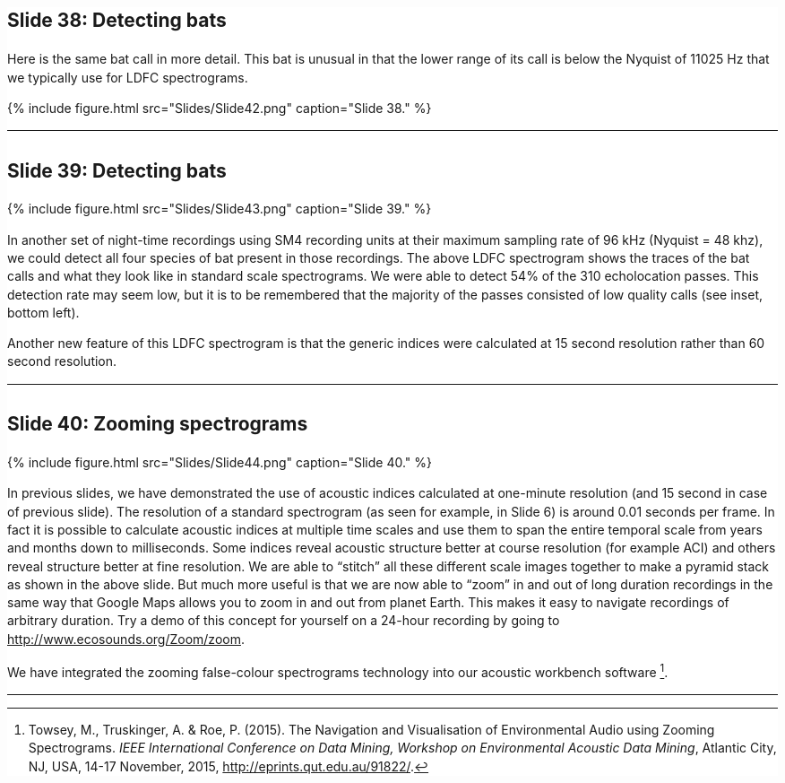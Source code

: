
## Slide 38: Detecting bats
Here is the same bat call in more detail. This bat is unusual in that the lower range of its call is below the Nyquist
of 11025 Hz that we typically use for LDFC spectrograms.  

{% include figure.html src="Slides/Slide42.png" caption="Slide 38." %}

---

## Slide 39: Detecting bats
{% include figure.html src="Slides/Slide43.png" caption="Slide 39." %}

In another set of night-time recordings using SM4 recording units at their maximum sampling rate of 96 kHz (Nyquist = 48
khz), we could detect all four species of bat present in those recordings. The above LDFC spectrogram shows the traces
of the bat calls and what they look like in standard scale spectrograms. We were able to detect 54% of the 310
echolocation passes. This detection rate may seem low, but it is to be remembered that the majority of the passes
consisted of low quality calls (see inset, bottom left). 

Another new feature of this LDFC spectrogram is that the generic indices were calculated at 15 second resolution rather
than 60 second resolution.

---

## Slide 40: Zooming spectrograms
{% include figure.html src="Slides/Slide44.png" caption="Slide 40." %}

In previous slides, we have demonstrated the use of acoustic indices calculated at one-minute resolution (and 15 second
in case of previous slide). The resolution of a standard spectrogram (as seen for example, in Slide 6) is around 0.01
seconds per frame. In fact it is possible to calculate acoustic indices at multiple time scales and use them to span the
entire temporal scale from years and months down to milliseconds. Some indices reveal acoustic structure better at
course resolution (for example ACI) and others reveal structure better at fine resolution. We are able to “stitch” all
these different scale images together to make a pyramid stack as shown in the above slide. But much more useful is that
we are now able to “zoom” in and out of long duration recordings in the same way that Google Maps allows you to zoom in
and out from planet Earth. This makes it easy to navigate recordings of arbitrary duration. Try a demo of this concept
for yourself on a 24-hour recording by going to <http://www.ecosounds.org/Zoom/zoom>.

We have integrated the zooming false-colour spectrograms technology into our acoustic workbench software [^ZOO].

---

[^PHI]: Phillips, Y., Towsey, M., and Roe, P. (2017, 6-10 November). Visualisation of environmental audio using ribbon plots and acoustic state sequences. Paper presented at the IEEE International Symposium on Big Data Visual Analytics (BDVA), Adelaide, Australia. doi:10.1109/bdva.2017.8114628.
[^ACI]: N. Pieretti, A. Farina, D. Morri (2011). A new methodology to infer the singing activity of an avian community: The Acoustic Complexity Index (ACI), _Ecological Indicators_, Volume 11, Issue 3, May 2011, Pages 868-873, ISSN 1470-160X, <http://dx.doi.org/10.1016/j.ecolind.2010.11.005>.
[^SAN]: Sankupellay, Mangalam, Towsey, Michael W., Truskinger, Anthony, & Roe, Paul (2015) Visual fingerprints of the acoustic environment: The use of acoustic indices to characterise natural habitats. In _IEEE International Symposium on Big Data Visual Analytics (BDVA 2015)_, 22-25 September 2015, Hobart, Tas, <http://dx.doi.org/10.1109/BDVA.2015.7314306>.
[^FCS]: Towsey, M. et al., (2014). Visualization of long-duration acoustic recordings of the environment. _Proceedings of the International Conference on Computational Science (ICCS 2014)_, Cairns, Australia, 9-12 June 2014, <http://dx.doi.org/10.1016/j.procs.2014.05.063>.
[^ZOO]: Towsey, M., Truskinger, A. & Roe, P. (2015). The Navigation and Visualisation of Environmental Audio using Zooming Spectrograms. _IEEE International Conference on Data Mining, Workshop on Environmental Acoustic Data Mining_, Atlantic City, NJ, USA, 14-17 November, 2015, <http://eprints.qut.edu.au/91822/>.
[^TOW]: Towsey, M. (2017) The calculation of acoustic indices derived from long-duration recordings of the natural environment. QUT ePrints, Brisbane, Australia.  <https://eprints.qut.edu.au/110634>.
[^PHI18]: Phillips, Y. F., Towsey, M., & Roe, P. (2018). Revealing the ecological content of long-duration audio-recordings of the environment through clustering and visualisation. _PLoS ONE_, 13(3), e0193345. <https://doi.org/10.1371/journal.pone.0193345>